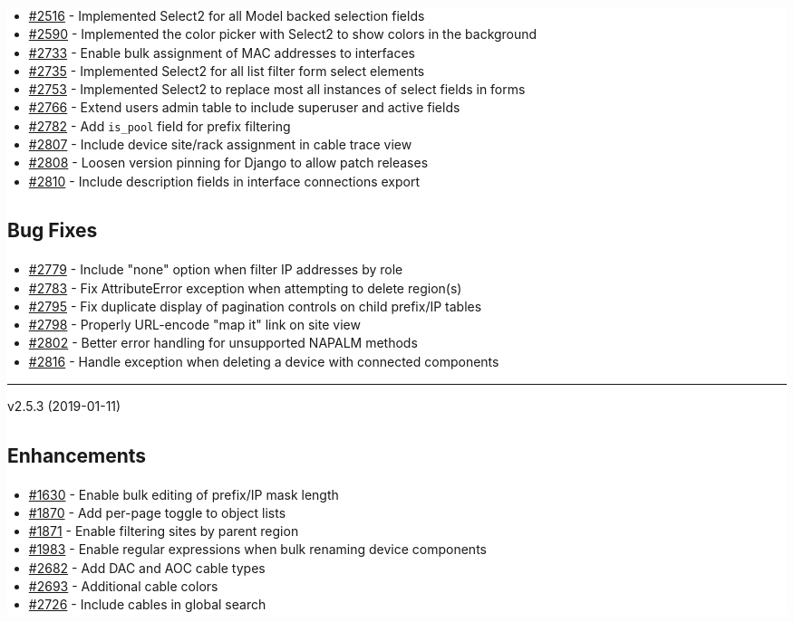 * [#2516](https://github.com/netbox-community/netbox/issues/2516) - Implemented Select2 for all Model backed selection fields
* [#2590](https://github.com/netbox-community/netbox/issues/2590) - Implemented the color picker with Select2 to show colors in the background
* [#2733](https://github.com/netbox-community/netbox/issues/2733) - Enable bulk assignment of MAC addresses to interfaces
* [#2735](https://github.com/netbox-community/netbox/issues/2735) - Implemented Select2 for all list filter form select elements
* [#2753](https://github.com/netbox-community/netbox/issues/2753) - Implemented Select2 to replace most all instances of select fields in forms
* [#2766](https://github.com/netbox-community/netbox/issues/2766) - Extend users admin table to include superuser and active fields
* [#2782](https://github.com/netbox-community/netbox/issues/2782) - Add `is_pool` field for prefix filtering
* [#2807](https://github.com/netbox-community/netbox/issues/2807) - Include device site/rack assignment in cable trace view
* [#2808](https://github.com/netbox-community/netbox/issues/2808) - Loosen version pinning for Django to allow patch releases
* [#2810](https://github.com/netbox-community/netbox/issues/2810) - Include description fields in interface connections export

## Bug Fixes

* [#2779](https://github.com/netbox-community/netbox/issues/2779) - Include "none" option when filter IP addresses by role
* [#2783](https://github.com/netbox-community/netbox/issues/2783) - Fix AttributeError exception when attempting to delete region(s)
* [#2795](https://github.com/netbox-community/netbox/issues/2795) - Fix duplicate display of pagination controls on child prefix/IP tables
* [#2798](https://github.com/netbox-community/netbox/issues/2798) - Properly URL-encode "map it" link on site view
* [#2802](https://github.com/netbox-community/netbox/issues/2802) - Better error handling for unsupported NAPALM methods
* [#2816](https://github.com/netbox-community/netbox/issues/2816) - Handle exception when deleting a device with connected components

---

v2.5.3 (2019-01-11)

## Enhancements

* [#1630](https://github.com/netbox-community/netbox/issues/1630) - Enable bulk editing of prefix/IP mask length
* [#1870](https://github.com/netbox-community/netbox/issues/1870) - Add per-page toggle to object lists
* [#1871](https://github.com/netbox-community/netbox/issues/1871) - Enable filtering sites by parent region
* [#1983](https://github.com/netbox-community/netbox/issues/1983) - Enable regular expressions when bulk renaming device components
* [#2682](https://github.com/netbox-community/netbox/issues/2682) - Add DAC and AOC cable types
* [#2693](https://github.com/netbox-community/netbox/issues/2693) - Additional cable colors
* [#2726](https://github.com/netbox-community/netbox/issues/2726) - Include cables in global search
